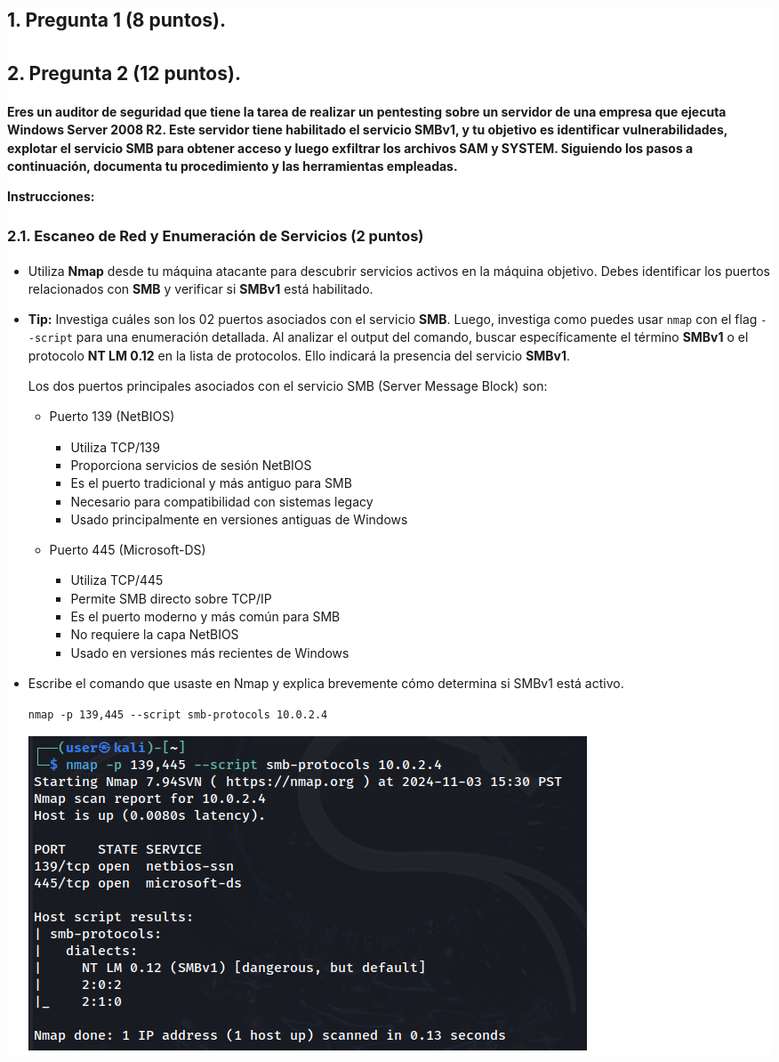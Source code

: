 
## 1. Pregunta 1 (8 puntos).
## 2. Pregunta 2 (12 puntos).
**Eres un auditor de seguridad que tiene la tarea de realizar un pentesting sobre un servidor de una empresa que ejecuta Windows Server 2008 R2. Este servidor tiene habilitado el servicio SMBv1, y tu objetivo es identificar vulnerabilidades, explotar el servicio SMB para obtener acceso y luego exfiltrar los archivos SAM y SYSTEM. Siguiendo los pasos a continuación, documenta tu procedimiento y las herramientas empleadas.**  

**Instrucciones:**

### 2.1. Escaneo de Red y Enumeración de Servicios (2 puntos)
- Utiliza **Nmap** desde tu máquina atacante para descubrir servicios activos en la máquina objetivo. Debes identificar los puertos relacionados con **SMB** y verificar si **SMBv1** está habilitado.
- **Tip:** Investiga cuáles son los 02 puertos asociados con el servicio **SMB**. Luego, investiga como puedes usar `nmap` con el flag `--script` para una enumeración detallada. Al analizar el output del comando, buscar específicamente el término **SMBv1** o el protocolo **NT LM 0.12** en la lista de protocolos. Ello indicará la presencia del servicio **SMBv1**.  

    Los dos puertos principales asociados con el servicio SMB (Server Message Block) son:

    - Puerto 139 (NetBIOS)  

        - Utiliza TCP/139  
        - Proporciona servicios de sesión NetBIOS
        - Es el puerto tradicional y más antiguo para SMB
        - Necesario para compatibilidad con sistemas legacy
        - Usado principalmente en versiones antiguas de Windows

    - Puerto 445 (Microsoft-DS)  

        - Utiliza TCP/445
        - Permite SMB directo sobre TCP/IP
        - Es el puerto moderno y más común para SMB
        - No requiere la capa NetBIOS
        - Usado en versiones más recientes de Windows  

- Escribe el comando que usaste en Nmap y explica brevemente cómo determina si SMBv1 está activo.

    ```terminal
    nmap -p 139,445 --script smb-protocols 10.0.2.4
    ```
    ![figura](/assets/images/EP/2.1.png)
